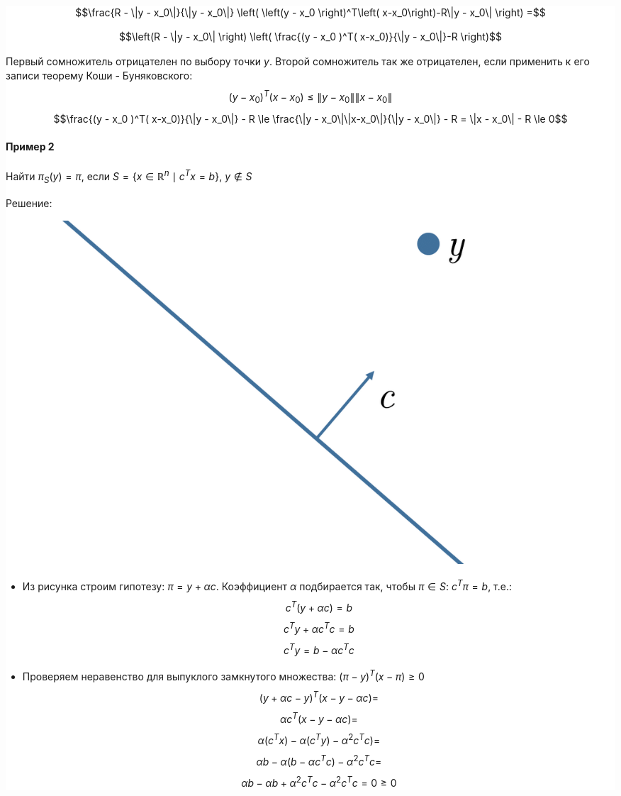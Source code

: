 $$\frac{R - \|y - x_0\|}{\|y - x_0\|} \left( \left(y - x_0 \right)^T\left( x-x_0\right)-R\|y - x_0\| \right) =$$

$$\left(R - \|y - x_0\| \right) \left( \frac{(y - x_0 )^T( x-x_0)}{\|y - x_0\|}-R \right)$$

Первый сомножитель отрицателен по выбору точки $y$. Второй сомножитель так же отрицателен, если применить к его записи теорему Коши - Буняковского: $$(y - x_0 )^T( x-x_0) \le \|y - x_0\|\|x-x_0\|$$
$$\frac{(y - x_0 )^T( x-x_0)}{\|y - x_0\|} - R \le \frac{\|y - x_0\|\|x-x_0\|}{\|y - x_0\|} - R = \|x - x_0\| - R \le 0$$

#### Пример 2
Найти $\pi_S (y) = \pi$, если $S = \{x \in \mathbb{R}^n \mid c^T x = b \}$, $y \notin S$


Решение:

![](proj_half.gif)

* Из рисунка строим гипотезу: $\pi = y + \alpha c$. Коэффициент $\alpha$ подбирается так, чтобы $\pi \in S$: $c^T \pi = b$, т.е.: $$c^T (y + \alpha c) = b$$
  $$c^Ty + \alpha c^T c = b$$
  $$c^Ty = b - \alpha c^T c$$

* Проверяем неравенство для выпуклого замкнутого множества: $(\pi - y)^T(x - \pi) \ge 0$
  $$(y + \alpha c - y)^T(x - y - \alpha c) = $$
  $$ \alpha c^T(x - y - \alpha c) = $$
  $$ \alpha (c^Tx) - \alpha (c^T y) - \alpha^2 c^Tc) = $$
  $$ \alpha b - \alpha (b - \alpha c^T c) - \alpha^2 c^Tc = $$
  $$ \alpha b - \alpha b + \alpha^2 c^T c - \alpha^2 c^Tc = 0 \ge 0$$
